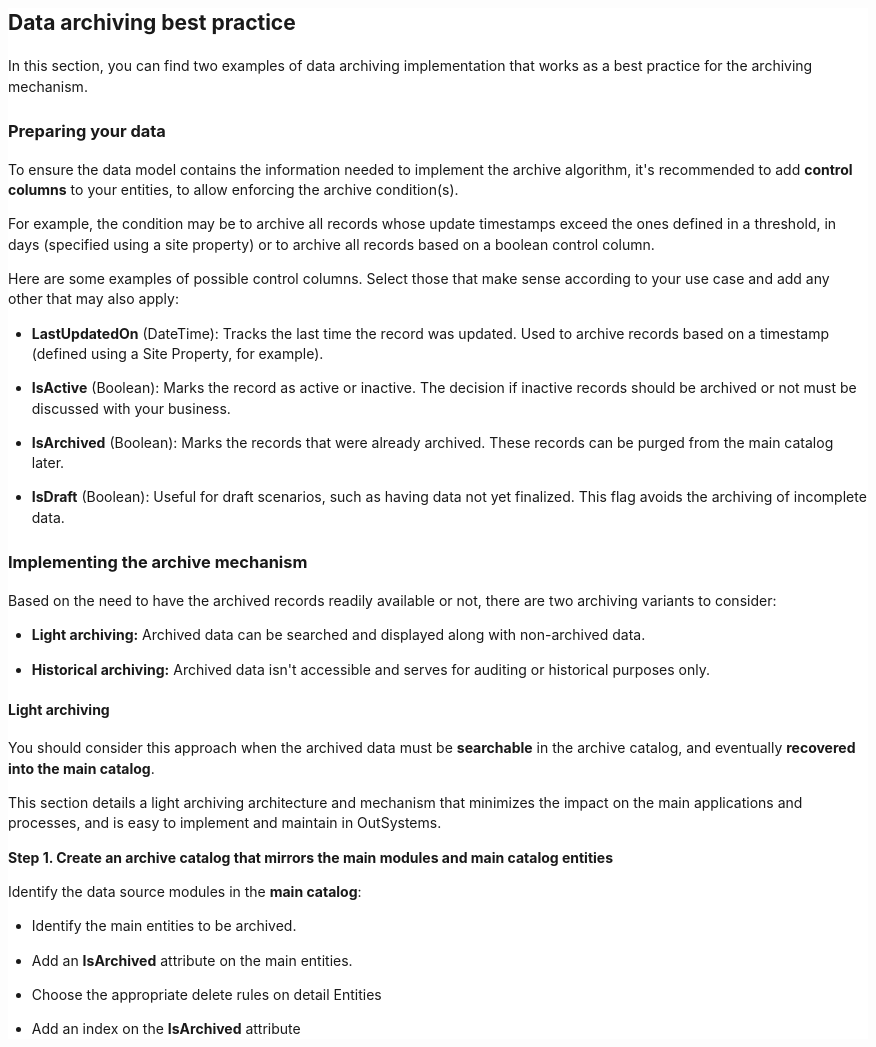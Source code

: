 ## Data archiving best practice

In this section, you can find two examples of data archiving implementation that works as a best practice for the archiving mechanism.

### Preparing your data

To ensure the data model contains the information needed to implement the archive algorithm, it's recommended to add **control columns** to your entities, to allow enforcing the archive condition(s).

For example, the condition may be to archive all records whose update timestamps exceed the ones defined in a threshold, in days (specified using a site property) or to archive all records based on a boolean control column.

Here are some examples of possible control columns. Select those that make sense according to your use case and add any other that may also apply:

* **LastUpdatedOn** (DateTime): Tracks the last time the record was updated. Used to archive records based on a timestamp (defined using a Site Property, for example).

* **IsActive** (Boolean): Marks the record as active or inactive. The decision if inactive records should be archived or not must be discussed with your business.

* **IsArchived** (Boolean): Marks the records that were already archived. These records can be purged from the main catalog later.

* **IsDraft** (Boolean): Useful for draft scenarios, such as having data not yet finalized. This flag avoids the archiving of incomplete data.

### Implementing the archive mechanism

Based on the need to have the archived records readily available or not, there are two archiving variants to consider:

* **Light archiving:** Archived data can be searched and displayed along with non-archived data.

* **Historical archiving:** Archived data isn't accessible and serves for auditing or historical purposes only.

#### Light archiving

You should consider this approach when the archived data must be **searchable** in the archive catalog, and eventually **recovered into the main catalog**.

This section details a light archiving architecture and mechanism that minimizes the impact on the main applications and processes, and is easy to implement and maintain in OutSystems.

**Step 1. Create an archive catalog that mirrors the main modules and main catalog entities**

Identify the data source modules in the **main catalog**:

* Identify the main entities to be archived.

* Add an **IsArchived** attribute on the main entities.

* Choose the appropriate delete rules on detail Entities

* Add an index on the **IsArchived** attribute
